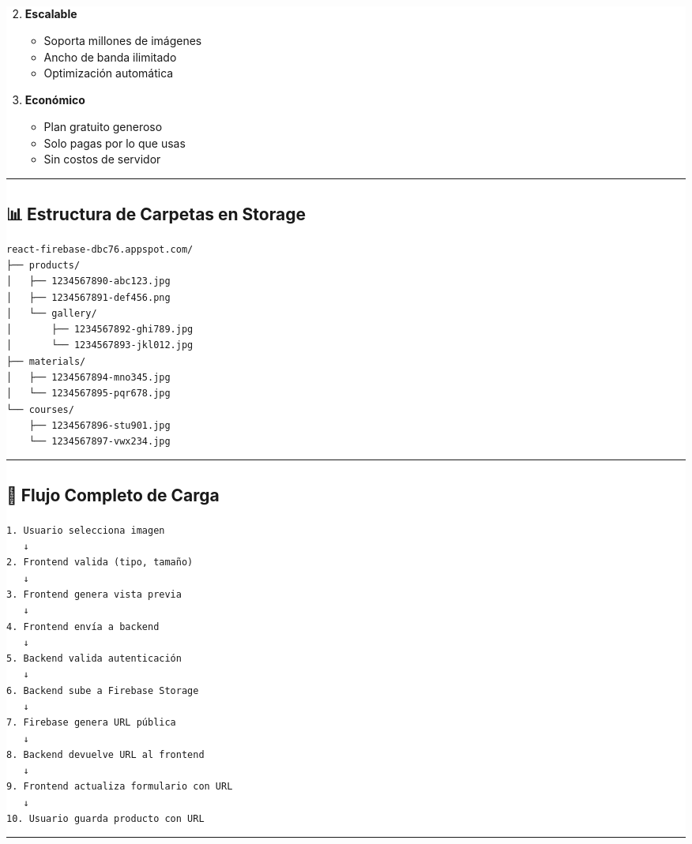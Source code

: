 2. **Escalable**
   - Soporta millones de imágenes
   - Ancho de banda ilimitado
   - Optimización automática

3. **Económico**
   - Plan gratuito generoso
   - Solo pagas por lo que usas
   - Sin costos de servidor

---

## 📊 Estructura de Carpetas en Storage

```
react-firebase-dbc76.appspot.com/
├── products/
│   ├── 1234567890-abc123.jpg
│   ├── 1234567891-def456.png
│   └── gallery/
│       ├── 1234567892-ghi789.jpg
│       └── 1234567893-jkl012.jpg
├── materials/
│   ├── 1234567894-mno345.jpg
│   └── 1234567895-pqr678.jpg
└── courses/
    ├── 1234567896-stu901.jpg
    └── 1234567897-vwx234.jpg
```

---

## 🔄 Flujo Completo de Carga

```
1. Usuario selecciona imagen
   ↓
2. Frontend valida (tipo, tamaño)
   ↓
3. Frontend genera vista previa
   ↓
4. Frontend envía a backend
   ↓
5. Backend valida autenticación
   ↓
6. Backend sube a Firebase Storage
   ↓
7. Firebase genera URL pública
   ↓
8. Backend devuelve URL al frontend
   ↓
9. Frontend actualiza formulario con URL
   ↓
10. Usuario guarda producto con URL
```

---